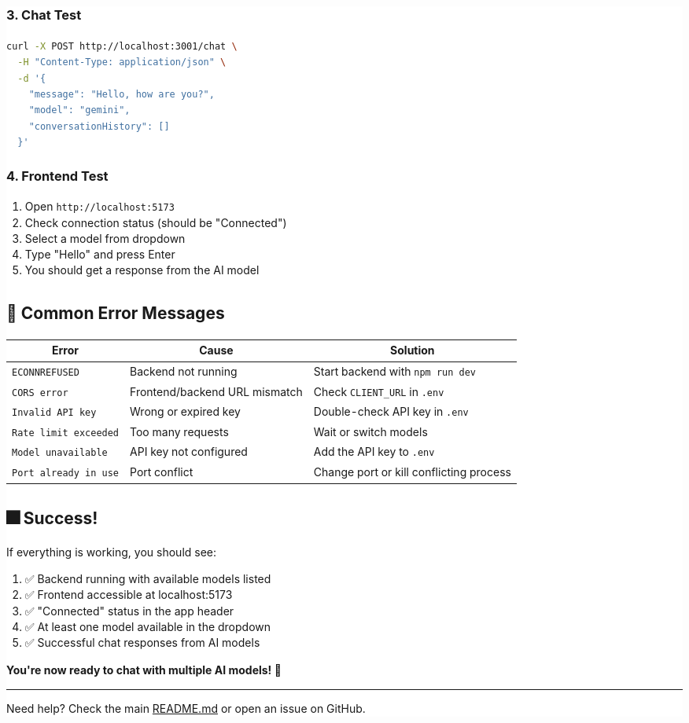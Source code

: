 ### 3. Chat Test

```bash
curl -X POST http://localhost:3001/chat \
  -H "Content-Type: application/json" \
  -d '{
    "message": "Hello, how are you?",
    "model": "gemini",
    "conversationHistory": []
  }'
```

### 4. Frontend Test

1. Open `http://localhost:5173`
2. Check connection status (should be "Connected")
3. Select a model from dropdown
4. Type "Hello" and press Enter
5. You should get a response from the AI model

## 🐛 Common Error Messages

| Error | Cause | Solution |
|-------|-------|----------|
| `ECONNREFUSED` | Backend not running | Start backend with `npm run dev` |
| `CORS error` | Frontend/backend URL mismatch | Check `CLIENT_URL` in `.env` |
| `Invalid API key` | Wrong or expired key | Double-check API key in `.env` |
| `Rate limit exceeded` | Too many requests | Wait or switch models |
| `Model unavailable` | API key not configured | Add the API key to `.env` |
| `Port already in use` | Port conflict | Change port or kill conflicting process |

## 🎆 Success!

If everything is working, you should see:

1. ✅ Backend running with available models listed
2. ✅ Frontend accessible at localhost:5173
3. ✅ "Connected" status in the app header
4. ✅ At least one model available in the dropdown
5. ✅ Successful chat responses from AI models

**You're now ready to chat with multiple AI models! 🎉**

---

Need help? Check the main [README.md](README.md) or open an issue on GitHub.
